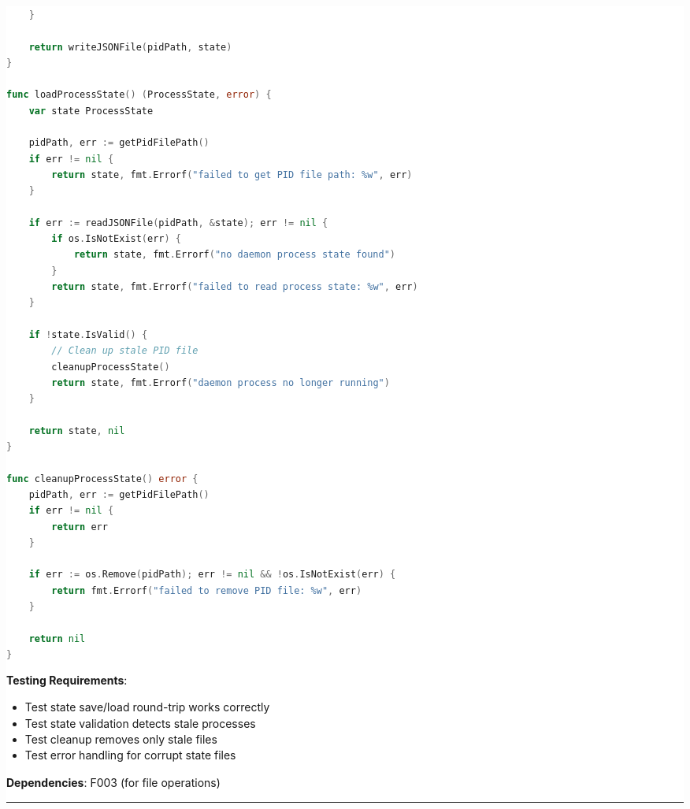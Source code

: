 ```go
    }
    
    return writeJSONFile(pidPath, state)
}

func loadProcessState() (ProcessState, error) {
    var state ProcessState
    
    pidPath, err := getPidFilePath()
    if err != nil {
        return state, fmt.Errorf("failed to get PID file path: %w", err)
    }
    
    if err := readJSONFile(pidPath, &state); err != nil {
        if os.IsNotExist(err) {
            return state, fmt.Errorf("no daemon process state found")
        }
        return state, fmt.Errorf("failed to read process state: %w", err)
    }
    
    if !state.IsValid() {
        // Clean up stale PID file
        cleanupProcessState()
        return state, fmt.Errorf("daemon process no longer running")
    }
    
    return state, nil
}

func cleanupProcessState() error {
    pidPath, err := getPidFilePath()
    if err != nil {
        return err
    }
    
    if err := os.Remove(pidPath); err != nil && !os.IsNotExist(err) {
        return fmt.Errorf("failed to remove PID file: %w", err)
    }
    
    return nil
}
```

**Testing Requirements**:
- Test state save/load round-trip works correctly
- Test state validation detects stale processes
- Test cleanup removes only stale files
- Test error handling for corrupt state files

**Dependencies**: F003 (for file operations)

---
